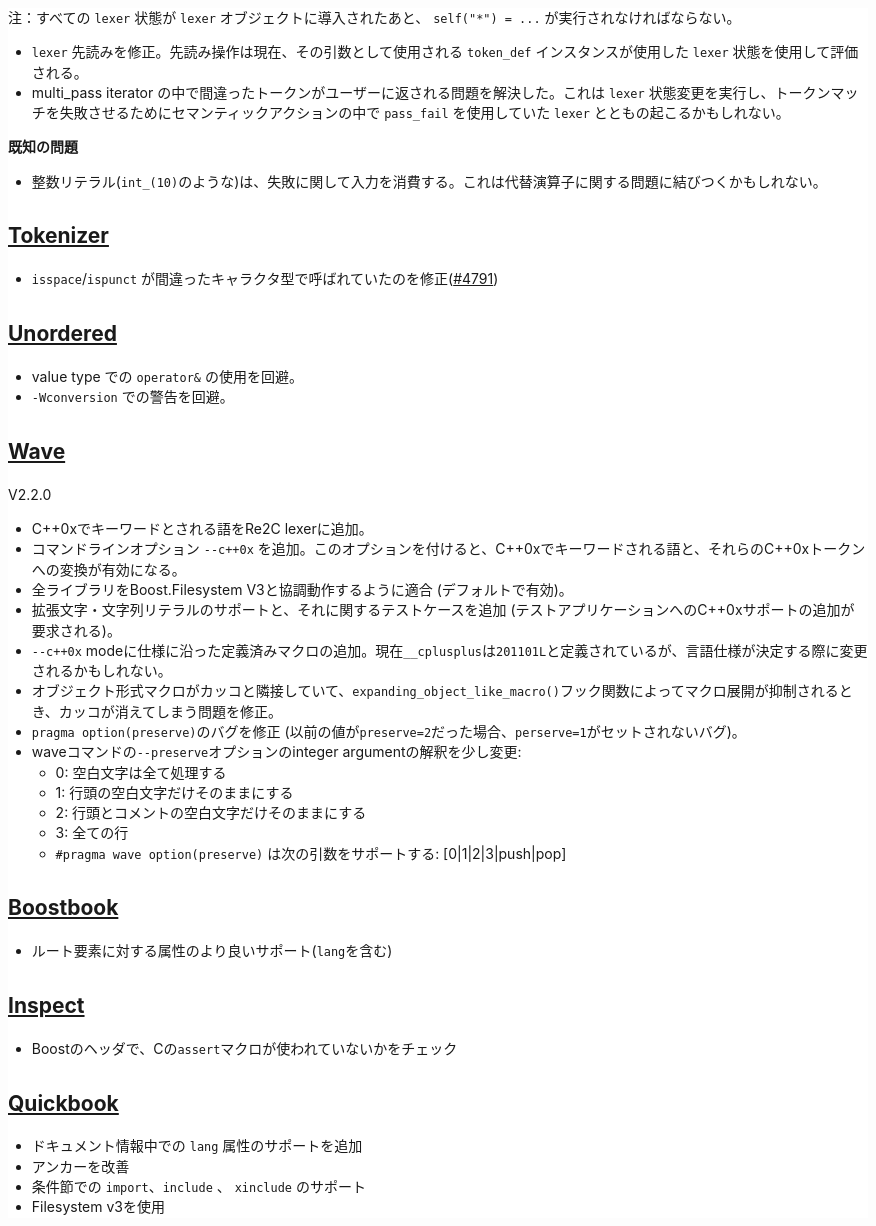 注：すべての `lexer` 状態が `lexer` オブジェクトに導入されたあと、 `self("*") = ...` が実行されなければならない。

- `lexer` 先読みを修正。先読み操作は現在、その引数として使用される `token_def` インスタンスが使用した `lexer` 状態を使用して評価される。
- multi_pass iterator の中で間違ったトークンがユーザーに返される問題を解決した。これは `lexer` 状態変更を実行し、トークンマッチを失敗させるためにセマンティックアクションの中で `pass_fail` を使用していた `lexer` とともの起こるかもしれない。


**既知の問題**

- 整数リテラル(`int_(10)`のような)は、失敗に関して入力を消費する。これは代替演算子に関する問題に結びつくかもしれない。


## <a id="tokenizer" href="#tokenizer">Tokenizer</a>

- `isspace`/`ispunct` が間違ったキャラクタ型で呼ばれていたのを修正([#4791](https://svn.boost.org/trac/boost/ticket/4791))


## <a id="unordered" href="#unordered">Unordered</a>

- value type での `operator&` の使用を回避。
- `-Wconversion` での警告を回避。


## <a id="wave" href="#wave">Wave</a>

V2.2.0

- C++0xでキーワードとされる語をRe2C lexerに追加。
- コマンドラインオプション `--c++0x` を追加。このオプションを付けると、C++0xでキーワードされる語と、それらのC++0xトークンへの変換が有効になる。
- 全ライブラリをBoost.Filesystem V3と協調動作するように適合 (デフォルトで有効)。
- 拡張文字・文字列リテラルのサポートと、それに関するテストケースを追加 (テストアプリケーションへのC++0xサポートの追加が要求される)。
- `--c++0x` modeに仕様に沿った定義済みマクロの追加。現在`__cplusplus`は`201101L`と定義されているが、言語仕様が決定する際に変更されるかもしれない。
- オブジェクト形式マクロがカッコと隣接していて、`expanding_object_like_macro()`フック関数によってマクロ展開が抑制されるとき、カッコが消えてしまう問題を修正。
- `pragma option(preserve)`のバグを修正 (以前の値が`preserve=2`だった場合、`perserve=1`がセットされないバグ)。
- waveコマンドの`--preserve`オプションのinteger argumentの解釈を少し変更:
	- 0: 空白文字は全て処理する
	- 1: 行頭の空白文字だけそのままにする
	- 2: 行頭とコメントの空白文字だけそのままにする
	- 3: 全ての行
	- `#pragma wave option(preserve)` は次の引数をサポートする: [0|1|2|3|push|pop]


## <a id="boostbook" href="#boostbook">Boostbook</a>
- ルート要素に対する属性のより良いサポート(`lang`を含む)


## <a id="inspect" href="#inspect">Inspect</a>

- Boostのヘッダで、Cの`assert`マクロが使われていないかをチェック


## <a id="quickbook" href="#quickbook">Quickbook</a>

- ドキュメント情報中での `lang` 属性のサポートを追加
- アンカーを改善
- 条件節での `import`、`include` 、 `xinclude` のサポート
- Filesystem v3を使用
